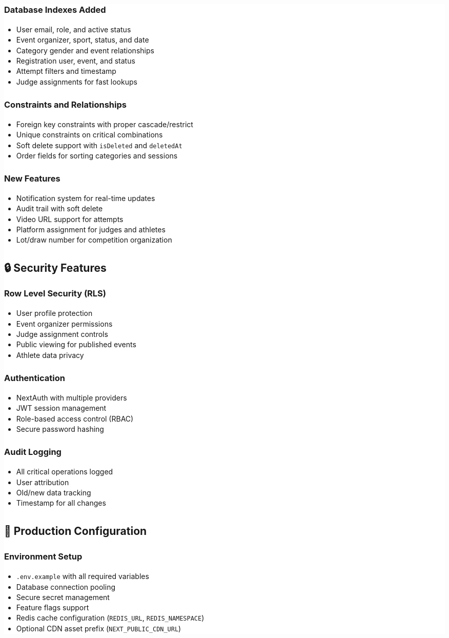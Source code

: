 ### Database Indexes Added
- User email, role, and active status
- Event organizer, sport, status, and date
- Category gender and event relationships
- Registration user, event, and status
- Attempt filters and timestamp
- Judge assignments for fast lookups

### Constraints and Relationships
- Foreign key constraints with proper cascade/restrict
- Unique constraints on critical combinations
- Soft delete support with `isDeleted` and `deletedAt`
- Order fields for sorting categories and sessions

### New Features
- Notification system for real-time updates
- Audit trail with soft delete
- Video URL support for attempts
- Platform assignment for judges and athletes
- Lot/draw number for competition organization

## 🔒 Security Features

### Row Level Security (RLS)
- User profile protection
- Event organizer permissions
- Judge assignment controls
- Public viewing for published events
- Athlete data privacy

### Authentication
- NextAuth with multiple providers
- JWT session management
- Role-based access control (RBAC)
- Secure password hashing

### Audit Logging
- All critical operations logged
- User attribution
- Old/new data tracking
- Timestamp for all changes

## 🚀 Production Configuration

### Environment Setup
- `.env.example` with all required variables
- Database connection pooling
- Secure secret management
- Feature flags support
- Redis cache configuration (`REDIS_URL`, `REDIS_NAMESPACE`)
- Optional CDN asset prefix (`NEXT_PUBLIC_CDN_URL`)
